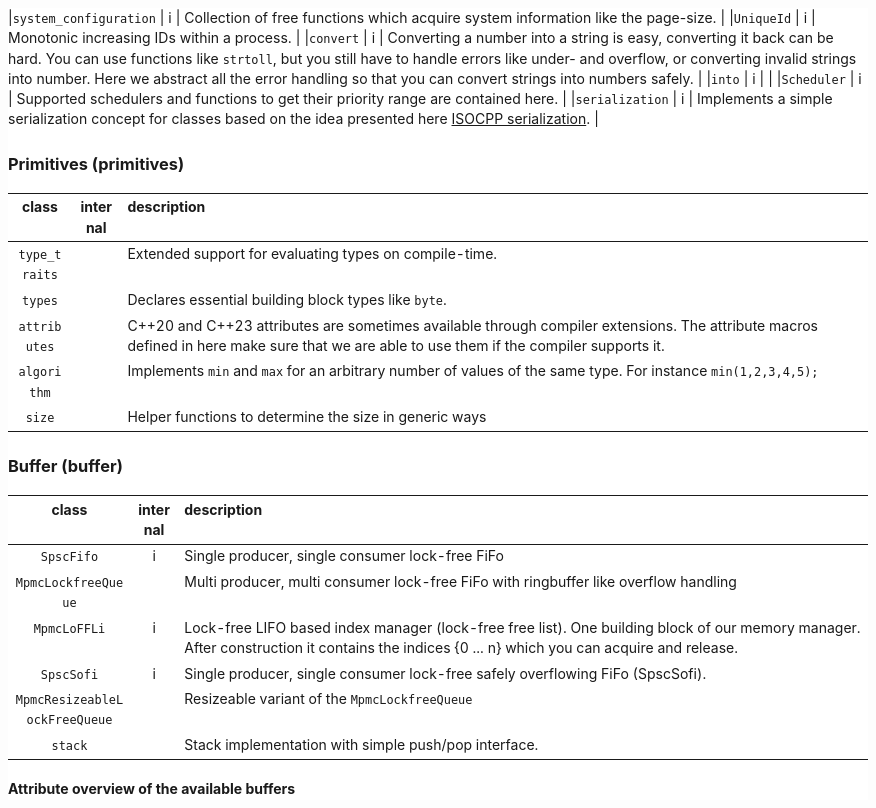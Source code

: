 |`system_configuration` | i        | Collection of free functions which acquire system information like the page-size.                                                                                                                                                          |
|`UniqueId`             | i        | Monotonic increasing IDs within a process.                                                                                                                                                                                                 |
|`convert`              | i        | Converting a number into a string is easy, converting it back can be hard. You can use functions like `strtoll`, but you still have to handle errors like under- and overflow, or converting invalid strings into number. Here we abstract all the error handling so that you can convert strings into numbers safely. |
|`into`                 | i        |                                                                                                                                                                                                                                            |
|`Scheduler`            | i        | Supported schedulers and functions to get their priority range are contained here.                                                                                                                                                    |
|`serialization`        | i        | Implements a simple serialization concept for classes based on the idea presented here [ISOCPP serialization](https://isocpp.org/wiki/faq/serialization#serialize-text-format). |

### Primitives (primitives)

| class                 | internal | description                                                                                                                                                                                                                           |
|:---------------------:|:--------:|:--------------------------------------------------------------------------------------------------------------------------------------------------------------------------------------------------------------------------------------|
|`type_traits`          |          | Extended support for evaluating types on compile-time.                                                                                                                                                                                |
|`types`                |          | Declares essential building block types like `byte`.                                                                                                                                                                                |
|`attributes`           |          | C++20 and C++23 attributes are sometimes available through compiler extensions. The attribute macros defined in here make sure that we are able to use them if the compiler supports it. |
|`algorithm`            |          | Implements `min` and `max` for an arbitrary number of values of the same type. For instance `min(1,2,3,4,5);`                                                                                                                         |
|`size`                 |          | Helper functions to determine the size in generic ways                                                                                                                                                                                |

### Buffer (buffer)

| class                              | internal | description                                                                                                                                                                                                                        |
|:----------------------------------:|:--------:|:-----------------------------------------------------------------------------------------------------------------------------------------------------------------------------------------------------------------------------------|
|`SpscFifo`                          | i        | Single producer, single consumer lock-free FiFo                                                                                                                                                                                    |
|`MpmcLockfreeQueue`                 |          | Multi producer, multi consumer lock-free FiFo with ringbuffer like overflow handling                                                                                                                                               |
|`MpmcLoFFLi`                        | i        | Lock-free LIFO based index manager (lock-free free list). One building block of our memory manager. After construction it contains the indices {0 ... n} which you can acquire and release.                                        |
|`SpscSofi`                          | i        | Single producer, single consumer lock-free safely overflowing FiFo (SpscSofi).                                                                                                                                                         |
|`MpmcResizeableLockFreeQueue`       |          | Resizeable variant of the `MpmcLockfreeQueue`                                                                                                                                                                                          |
|`stack`                             |          | Stack implementation with simple push/pop interface.                                                                                                                                                                               |

#### Attribute overview of the available buffers
